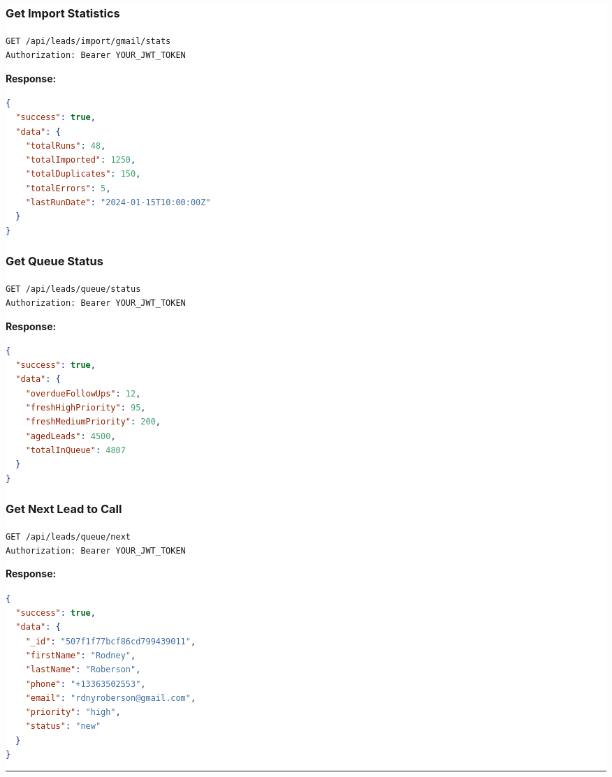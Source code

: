 ### Get Import Statistics

```bash
GET /api/leads/import/gmail/stats
Authorization: Bearer YOUR_JWT_TOKEN
```

**Response:**
```json
{
  "success": true,
  "data": {
    "totalRuns": 48,
    "totalImported": 1250,
    "totalDuplicates": 150,
    "totalErrors": 5,
    "lastRunDate": "2024-01-15T10:00:00Z"
  }
}
```

### Get Queue Status

```bash
GET /api/leads/queue/status
Authorization: Bearer YOUR_JWT_TOKEN
```

**Response:**
```json
{
  "success": true,
  "data": {
    "overdueFollowUps": 12,
    "freshHighPriority": 95,
    "freshMediumPriority": 200,
    "agedLeads": 4500,
    "totalInQueue": 4807
  }
}
```

### Get Next Lead to Call

```bash
GET /api/leads/queue/next
Authorization: Bearer YOUR_JWT_TOKEN
```

**Response:**
```json
{
  "success": true,
  "data": {
    "_id": "507f1f77bcf86cd799439011",
    "firstName": "Rodney",
    "lastName": "Roberson",
    "phone": "+13363502553",
    "email": "rdnyroberson@gmail.com",
    "priority": "high",
    "status": "new"
  }
}
```

---